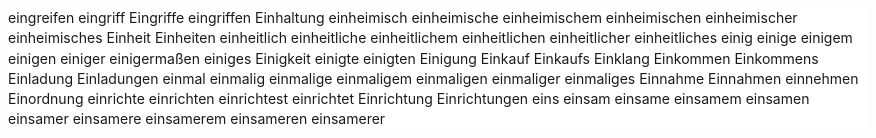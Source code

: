 eingreifen
eingriff
Eingriffe
eingriffen
Einhaltung
einheimisch
einheimische
einheimischem
einheimischen
einheimischer
einheimisches
Einheit
Einheiten
einheitlich
einheitliche
einheitlichem
einheitlichen
einheitlicher
einheitliches
einig
einige
einigem
einigen
einiger
einigermaßen
einiges
Einigkeit
einigte
einigten
Einigung
Einkauf
Einkaufs
Einklang
Einkommen
Einkommens
Einladung
Einladungen
einmal
einmalig
einmalige
einmaligem
einmaligen
einmaliger
einmaliges
Einnahme
Einnahmen
einnehmen
Einordnung
einrichte
einrichten
einrichtest
einrichtet
Einrichtung
Einrichtungen
eins
einsam
einsame
einsamem
einsamen
einsamer
einsamere
einsamerem
einsameren
einsamerer